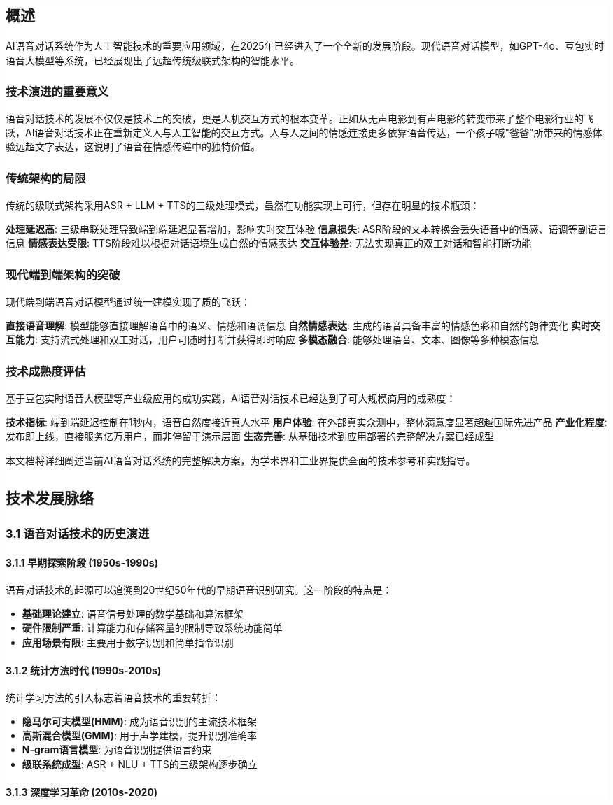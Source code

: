 ## 概述

AI语音对话系统作为人工智能技术的重要应用领域，在2025年已经进入了一个全新的发展阶段。现代语音对话模型，如GPT-4o、豆包实时语音大模型等系统，已经展现出了远超传统级联式架构的智能水平。

### 技术演进的重要意义

语音对话技术的发展不仅仅是技术上的突破，更是人机交互方式的根本变革。正如从无声电影到有声电影的转变带来了整个电影行业的飞跃，AI语音对话技术正在重新定义人与人工智能的交互方式。人与人之间的情感连接更多依靠语音传达，一个孩子喊"爸爸"所带来的情感体验远超文字表达，这说明了语音在情感传递中的独特价值。

### 传统架构的局限

传统的级联式架构采用ASR + LLM + TTS的三级处理模式，虽然在功能实现上可行，但存在明显的技术瓶颈：

**处理延迟高**: 三级串联处理导致端到端延迟显著增加，影响实时交互体验 **信息损失**: ASR阶段的文本转换会丢失语音中的情感、语调等副语言信息 **情感表达受限**: TTS阶段难以根据对话语境生成自然的情感表达 **交互体验差**: 无法实现真正的双工对话和智能打断功能

### 现代端到端架构的突破

现代端到端语音对话模型通过统一建模实现了质的飞跃：

**直接语音理解**: 模型能够直接理解语音中的语义、情感和语调信息 **自然情感表达**: 生成的语音具备丰富的情感色彩和自然的韵律变化 **实时交互能力**: 支持流式处理和双工对话，用户可随时打断并获得即时响应 **多模态融合**: 能够处理语音、文本、图像等多种模态信息

### 技术成熟度评估

基于豆包实时语音大模型等产业级应用的成功实践，AI语音对话技术已经达到了可大规模商用的成熟度：

**技术指标**: 端到端延迟控制在1秒内，语音自然度接近真人水平 **用户体验**: 在外部真实众测中，整体满意度显著超越国际先进产品 **产业化程度**: 发布即上线，直接服务亿万用户，而非停留于演示层面 **生态完善**: 从基础技术到应用部署的完整解决方案已经成型

本文档将详细阐述当前AI语音对话系统的完整解决方案，为学术界和工业界提供全面的技术参考和实践指导。

## 技术发展脉络

### 3.1 语音对话技术的历史演进

#### 3.1.1 早期探索阶段 (1950s-1990s)

语音对话技术的起源可以追溯到20世纪50年代的早期语音识别研究。这一阶段的特点是：

- **基础理论建立**: 语音信号处理的数学基础和算法框架
- **硬件限制严重**: 计算能力和存储容量的限制导致系统功能简单
- **应用场景有限**: 主要用于数字识别和简单指令识别

#### 3.1.2 统计方法时代 (1990s-2010s)

统计学习方法的引入标志着语音技术的重要转折：

- **隐马尔可夫模型(HMM)**: 成为语音识别的主流技术框架
- **高斯混合模型(GMM)**: 用于声学建模，提升识别准确率
- **N-gram语言模型**: 为语音识别提供语言约束
- **级联系统成型**: ASR + NLU + TTS的三级架构逐步确立

#### 3.1.3 深度学习革命 (2010s-2020)
